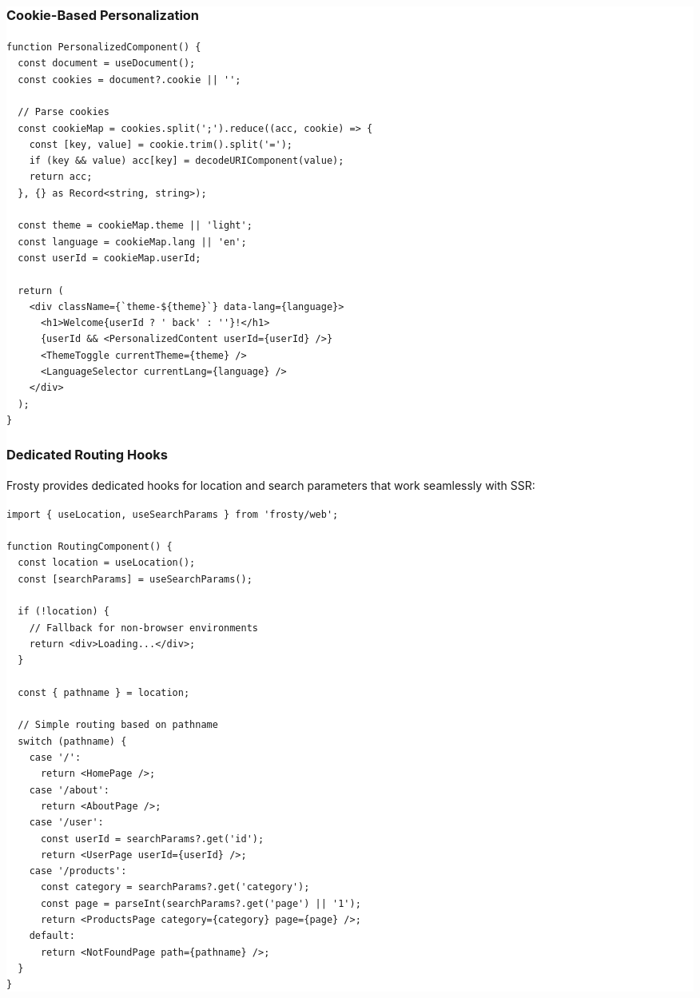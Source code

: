 ### Cookie-Based Personalization

```tsx
function PersonalizedComponent() {
  const document = useDocument();
  const cookies = document?.cookie || '';

  // Parse cookies
  const cookieMap = cookies.split(';').reduce((acc, cookie) => {
    const [key, value] = cookie.trim().split('=');
    if (key && value) acc[key] = decodeURIComponent(value);
    return acc;
  }, {} as Record<string, string>);

  const theme = cookieMap.theme || 'light';
  const language = cookieMap.lang || 'en';
  const userId = cookieMap.userId;

  return (
    <div className={`theme-${theme}`} data-lang={language}>
      <h1>Welcome{userId ? ' back' : ''}!</h1>
      {userId && <PersonalizedContent userId={userId} />}
      <ThemeToggle currentTheme={theme} />
      <LanguageSelector currentLang={language} />
    </div>
  );
}
```

### Dedicated Routing Hooks

Frosty provides dedicated hooks for location and search parameters that work seamlessly with SSR:

```tsx
import { useLocation, useSearchParams } from 'frosty/web';

function RoutingComponent() {
  const location = useLocation();
  const [searchParams] = useSearchParams();

  if (!location) {
    // Fallback for non-browser environments
    return <div>Loading...</div>;
  }

  const { pathname } = location;

  // Simple routing based on pathname
  switch (pathname) {
    case '/':
      return <HomePage />;
    case '/about':
      return <AboutPage />;
    case '/user':
      const userId = searchParams?.get('id');
      return <UserPage userId={userId} />;
    case '/products':
      const category = searchParams?.get('category');
      const page = parseInt(searchParams?.get('page') || '1');
      return <ProductsPage category={category} page={page} />;
    default:
      return <NotFoundPage path={pathname} />;
  }
}
```